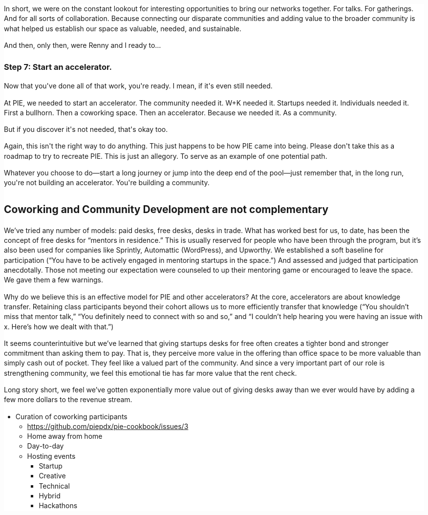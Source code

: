 In short, we were on the constant lookout for interesting opportunities to bring our networks together. For talks. For gatherings. And for all sorts of collaboration. Because connecting our disparate communities and adding value to the broader community is what helped us establish our space as valuable, needed, and sustainable.

And then, only then, were Renny and I ready to…

### Step 7: Start an accelerator.

Now that you've done all of that work, you're ready. I mean, if it's even still needed.

At PIE, we needed to start an accelerator. The community needed it. W+K needed it. Startups needed it. Individuals needed it. First a bullhorn. Then a coworking space. Then an accelerator. Because we needed it. As a community.

But if you discover it's not needed, that's okay too.

Again, this isn't the right way to do anything. This just happens to be how PIE came into being.
Please don't take this as a roadmap to try to recreate PIE. This is just an allegory. To serve as an example of one potential path.

Whatever you choose to do—start a long journey or jump into the deep end of the pool—just remember that, in the long run, you're not building an accelerator. You're building a community.


## Coworking and Community Development are not complementary

We’ve tried any number of models: paid desks, free desks, desks in trade. What has worked best for us, to date, has been the concept of free desks for “mentors in residence.” This is usually reserved for people who have been through the program, but it’s also been used for companies like Sprintly, Automattic (WordPress), and Upworthy. We established a soft baseline for participation (“You have to be actively engaged in mentoring startups in the space.”) And assessed and judged that participation anecdotally. Those not meeting our expectation were counseled to up their mentoring game or encouraged to leave the space. We gave them a few warnings.

Why do we believe this is an effective model for PIE and other accelerators? At the core, accelerators are about knowledge transfer. Retaining class participants beyond their cohort allows us to more efficiently transfer that knowledge (“You shouldn’t miss that mentor talk,” “You definitely need to connect with so and so,” and “I couldn’t help hearing you were having an issue with x. Here’s how we dealt with that.”)

It seems counterintuitive but we’ve learned that giving startups desks for free often creates a tighter bond and stronger commitment than asking them to pay. That is, they perceive more value in the offering than office space to be more valuable than simply cash out of pocket. They feel like a valued part of the community. And since a very important part of our role is strengthening community, we feel this emotional tie has far more value that the rent check.

Long story short, we feel we’ve gotten exponentially more value out of giving desks away than we ever would have by adding a few more dollars to the revenue stream.

- Curation of coworking participants
	- https://github.com/piepdx/pie-cookbook/issues/3
	- Home away from home
	- Day-to-day
	- Hosting events
		- Startup
		- Creative
		- Technical
		- Hybrid
		- Hackathons
